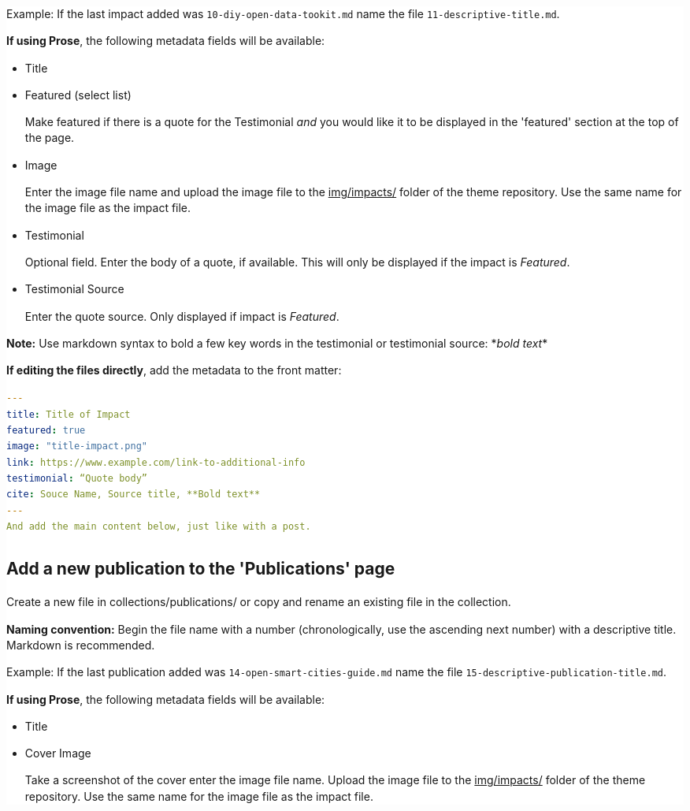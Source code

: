 Example: If the last impact added was ```10-diy-open-data-tookit.md``` name the file ```11-descriptive-title.md```.

**If using Prose**, the following metadata fields will be available:
* Title
* Featured (select list)

  Make featured if there is a quote for the Testimonial *and* you would like it to be displayed in the 'featured' section at the top of the page.
* Image

  Enter the image file name and upload the image file to the [img/impacts/](https://github.com/opennorth/theme/tree/master/img/impacts) folder of the theme repository.
  Use the same name for the image file as the impact file.
* Testimonial

  Optional field. Enter the body of a quote, if available. This will only be displayed if the impact is *Featured*.
* Testimonial Source

  Enter the quote source. Only displayed if impact is *Featured*.

**Note:** Use markdown syntax to bold a few key words in the testimonial or testimonial source: \**bold text**

**If editing the files directly**, add the metadata to the front matter:

```yaml
---
title: Title of Impact
featured: true
image: "title-impact.png"
link: https://www.example.com/link-to-additional-info
testimonial: “Quote body”
cite: Souce Name, Source title, **Bold text**
---
And add the main content below, just like with a post.
```

## Add a new publication to the 'Publications' page

Create a new file in collections/publications/ or copy and rename an existing file in the collection.

**Naming convention:** Begin the file name with a number (chronologically, use the ascending next number) with a descriptive title. Markdown is recommended.

Example: If the last publication added was ```14-open-smart-cities-guide.md``` name the file ```15-descriptive-publication-title.md```.

**If using Prose**, the following metadata fields will be available:
* Title
* Cover Image

  Take a screenshot of the cover enter the image file name. Upload the image file to the [img/impacts/](https://github.com/opennorth/theme/tree/master/img/impacts) folder of the theme repository.
  Use the same name for the image file as the impact file.
